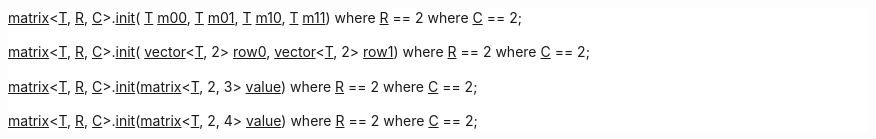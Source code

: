 <a href="/stdlib-reference/types/matrix/index" class="code_type">matrix</a>&lt;<a href="/stdlib-reference/types/matrix/t-0" class="code_type">T</a>, <a href="/stdlib-reference/types/matrix/index#decl-R" class="code_var">R</a>, <a href="/stdlib-reference/types/matrix/index#decl-C" class="code_var">C</a>&gt;.<a href="/stdlib-reference/types/matrix/init">init</a>(
    <a href="/stdlib-reference/types/matrix/t-0" class="code_type">T</a> <a href="/stdlib-reference/types/matrix/init#decl-m00" class="code_param">m00</a>,
    <a href="/stdlib-reference/types/matrix/t-0" class="code_type">T</a> <a href="/stdlib-reference/types/matrix/init#decl-m01" class="code_param">m01</a>,
    <a href="/stdlib-reference/types/matrix/t-0" class="code_type">T</a> <a href="/stdlib-reference/types/matrix/init#decl-m10" class="code_param">m10</a>,
    <a href="/stdlib-reference/types/matrix/t-0" class="code_type">T</a> <a href="/stdlib-reference/types/matrix/init#decl-m11" class="code_param">m11</a>)
    <span class='code_keyword'>where</span> <a href="/stdlib-reference/types/matrix/index#decl-R" class="code_var">R</a> == 2
    <span class='code_keyword'>where</span> <a href="/stdlib-reference/types/matrix/index#decl-C" class="code_var">C</a> == 2;

<a href="/stdlib-reference/types/matrix/index" class="code_type">matrix</a>&lt;<a href="/stdlib-reference/types/matrix/t-0" class="code_type">T</a>, <a href="/stdlib-reference/types/matrix/index#decl-R" class="code_var">R</a>, <a href="/stdlib-reference/types/matrix/index#decl-C" class="code_var">C</a>&gt;.<a href="/stdlib-reference/types/matrix/init">init</a>(
    <a href="/stdlib-reference/types/vector/index" class="code_type">vector</a>&lt;<a href="/stdlib-reference/types/matrix/t-0" class="code_type">T</a>, 2&gt; <a href="/stdlib-reference/types/matrix/init#decl-row0" class="code_param">row0</a>,
    <a href="/stdlib-reference/types/vector/index" class="code_type">vector</a>&lt;<a href="/stdlib-reference/types/matrix/t-0" class="code_type">T</a>, 2&gt; <a href="/stdlib-reference/types/matrix/init#decl-row1" class="code_param">row1</a>)
    <span class='code_keyword'>where</span> <a href="/stdlib-reference/types/matrix/index#decl-R" class="code_var">R</a> == 2
    <span class='code_keyword'>where</span> <a href="/stdlib-reference/types/matrix/index#decl-C" class="code_var">C</a> == 2;

<a href="/stdlib-reference/types/matrix/index" class="code_type">matrix</a>&lt;<a href="/stdlib-reference/types/matrix/t-0" class="code_type">T</a>, <a href="/stdlib-reference/types/matrix/index#decl-R" class="code_var">R</a>, <a href="/stdlib-reference/types/matrix/index#decl-C" class="code_var">C</a>&gt;.<a href="/stdlib-reference/types/matrix/init">init</a>(<a href="/stdlib-reference/types/matrix/index" class="code_type">matrix</a>&lt;<a href="/stdlib-reference/types/matrix/t-0" class="code_type">T</a>, 2, 3&gt; <a href="/stdlib-reference/types/matrix/init#decl-value" class="code_param">value</a>)
    <span class='code_keyword'>where</span> <a href="/stdlib-reference/types/matrix/index#decl-R" class="code_var">R</a> == 2
    <span class='code_keyword'>where</span> <a href="/stdlib-reference/types/matrix/index#decl-C" class="code_var">C</a> == 2;

<a href="/stdlib-reference/types/matrix/index" class="code_type">matrix</a>&lt;<a href="/stdlib-reference/types/matrix/t-0" class="code_type">T</a>, <a href="/stdlib-reference/types/matrix/index#decl-R" class="code_var">R</a>, <a href="/stdlib-reference/types/matrix/index#decl-C" class="code_var">C</a>&gt;.<a href="/stdlib-reference/types/matrix/init">init</a>(<a href="/stdlib-reference/types/matrix/index" class="code_type">matrix</a>&lt;<a href="/stdlib-reference/types/matrix/t-0" class="code_type">T</a>, 2, 4&gt; <a href="/stdlib-reference/types/matrix/init#decl-value" class="code_param">value</a>)
    <span class='code_keyword'>where</span> <a href="/stdlib-reference/types/matrix/index#decl-R" class="code_var">R</a> == 2
    <span class='code_keyword'>where</span> <a href="/stdlib-reference/types/matrix/index#decl-C" class="code_var">C</a> == 2;
